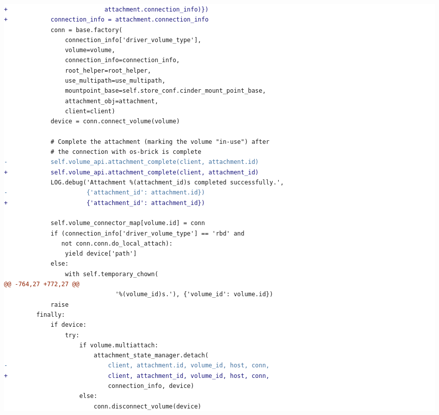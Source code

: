 ```diff
+                           attachment.connection_info)})
+            connection_info = attachment.connection_info
             conn = base.factory(
                 connection_info['driver_volume_type'],
                 volume=volume,
                 connection_info=connection_info,
                 root_helper=root_helper,
                 use_multipath=use_multipath,
                 mountpoint_base=self.store_conf.cinder_mount_point_base,
                 attachment_obj=attachment,
                 client=client)
             device = conn.connect_volume(volume)
 
             # Complete the attachment (marking the volume "in-use") after
             # the connection with os-brick is complete
-            self.volume_api.attachment_complete(client, attachment.id)
+            self.volume_api.attachment_complete(client, attachment_id)
             LOG.debug('Attachment %(attachment_id)s completed successfully.',
-                      {'attachment_id': attachment.id})
+                      {'attachment_id': attachment_id})
 
             self.volume_connector_map[volume.id] = conn
             if (connection_info['driver_volume_type'] == 'rbd' and
                not conn.conn.do_local_attach):
                 yield device['path']
             else:
                 with self.temporary_chown(
@@ -764,27 +772,27 @@
                               '%(volume_id)s.'), {'volume_id': volume.id})
             raise
         finally:
             if device:
                 try:
                     if volume.multiattach:
                         attachment_state_manager.detach(
-                            client, attachment.id, volume_id, host, conn,
+                            client, attachment_id, volume_id, host, conn,
                             connection_info, device)
                     else:
                         conn.disconnect_volume(device)
